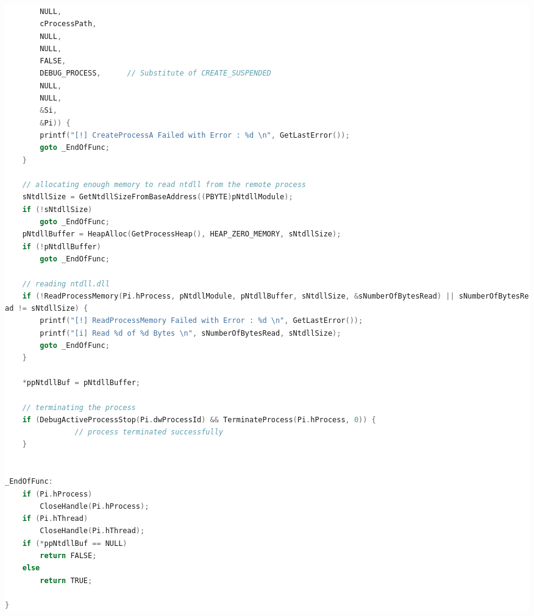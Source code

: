 ```c
		NULL,
		cProcessPath,
		NULL,
		NULL,
		FALSE,
		DEBUG_PROCESS,		// Substitute of CREATE_SUSPENDED		
		NULL,
		NULL,
		&Si,
		&Pi)) {
		printf("[!] CreateProcessA Failed with Error : %d \n", GetLastError());
		goto _EndOfFunc;
	}

	// allocating enough memory to read ntdll from the remote process
	sNtdllSize = GetNtdllSizeFromBaseAddress((PBYTE)pNtdllModule);
	if (!sNtdllSize)
		goto _EndOfFunc;
	pNtdllBuffer = HeapAlloc(GetProcessHeap(), HEAP_ZERO_MEMORY, sNtdllSize);
	if (!pNtdllBuffer)
		goto _EndOfFunc;

	// reading ntdll.dll
	if (!ReadProcessMemory(Pi.hProcess, pNtdllModule, pNtdllBuffer, sNtdllSize, &sNumberOfBytesRead) || sNumberOfBytesRead != sNtdllSize) {
		printf("[!] ReadProcessMemory Failed with Error : %d \n", GetLastError());
		printf("[i] Read %d of %d Bytes \n", sNumberOfBytesRead, sNtdllSize);
		goto _EndOfFunc;
	}

	*ppNtdllBuf = pNtdllBuffer;

	// terminating the process
	if (DebugActiveProcessStop(Pi.dwProcessId) && TerminateProcess(Pi.hProcess, 0)) {
                // process terminated successfully
	}


_EndOfFunc:
	if (Pi.hProcess)
		CloseHandle(Pi.hProcess);
	if (Pi.hThread)
		CloseHandle(Pi.hThread);
	if (*ppNtdllBuf == NULL)
		return FALSE;
	else
		return TRUE;

}
```
